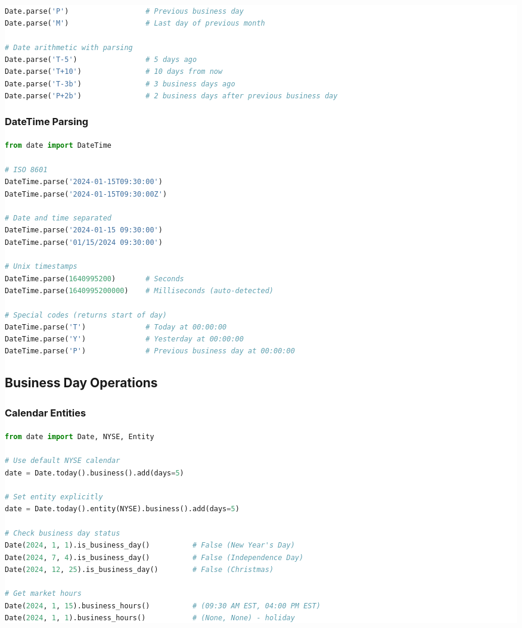 ```python
Date.parse('P')                  # Previous business day
Date.parse('M')                  # Last day of previous month

# Date arithmetic with parsing
Date.parse('T-5')                # 5 days ago
Date.parse('T+10')               # 10 days from now
Date.parse('T-3b')               # 3 business days ago
Date.parse('P+2b')               # 2 business days after previous business day
```

### DateTime Parsing

```python
from date import DateTime

# ISO 8601
DateTime.parse('2024-01-15T09:30:00')
DateTime.parse('2024-01-15T09:30:00Z')

# Date and time separated
DateTime.parse('2024-01-15 09:30:00')
DateTime.parse('01/15/2024 09:30:00')

# Unix timestamps
DateTime.parse(1640995200)       # Seconds
DateTime.parse(1640995200000)    # Milliseconds (auto-detected)

# Special codes (returns start of day)
DateTime.parse('T')              # Today at 00:00:00
DateTime.parse('Y')              # Yesterday at 00:00:00
DateTime.parse('P')              # Previous business day at 00:00:00
```

## Business Day Operations

### Calendar Entities

```python
from date import Date, NYSE, Entity

# Use default NYSE calendar
date = Date.today().business().add(days=5)

# Set entity explicitly
date = Date.today().entity(NYSE).business().add(days=5)

# Check business day status
Date(2024, 1, 1).is_business_day()          # False (New Year's Day)
Date(2024, 7, 4).is_business_day()          # False (Independence Day)
Date(2024, 12, 25).is_business_day()        # False (Christmas)

# Get market hours
Date(2024, 1, 15).business_hours()          # (09:30 AM EST, 04:00 PM EST)
Date(2024, 1, 1).business_hours()           # (None, None) - holiday
```
